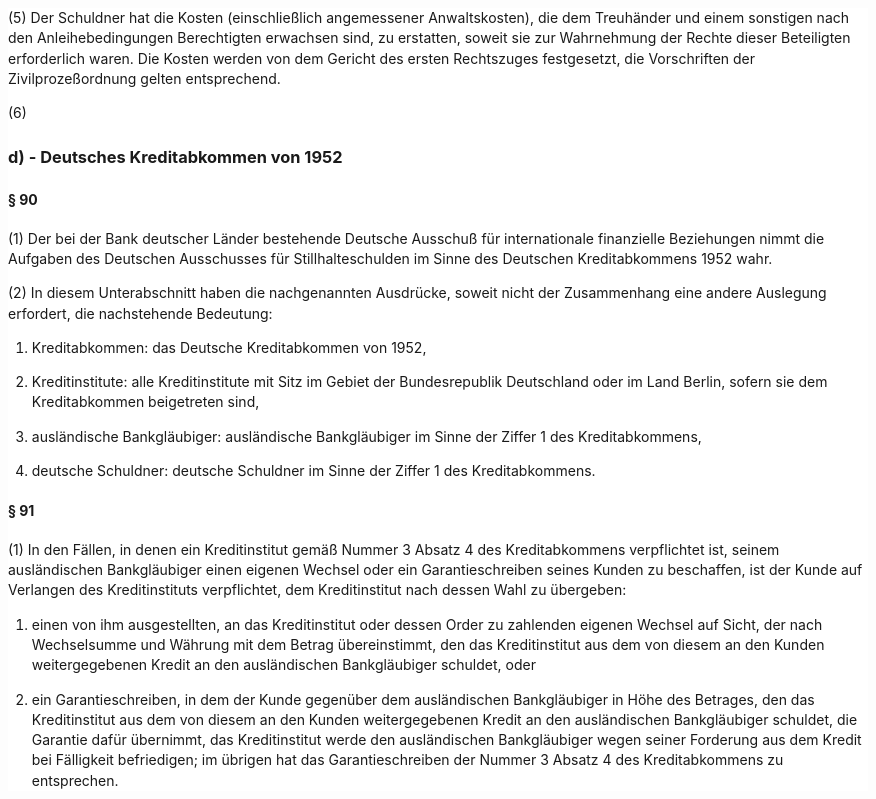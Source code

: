 (5) Der Schuldner hat die Kosten (einschließlich angemessener
Anwaltskosten), die dem Treuhänder und einem sonstigen nach den
Anleihebedingungen Berechtigten erwachsen sind, zu erstatten, soweit
sie zur Wahrnehmung der Rechte dieser Beteiligten erforderlich waren.
Die Kosten werden von dem Gericht des ersten Rechtszuges festgesetzt,
die Vorschriften der Zivilprozeßordnung gelten entsprechend.

(6)

### d) - Deutsches Kreditabkommen von 1952

#### § 90

(1) Der bei der
Bank deutscher Länder              bestehende Deutsche Ausschuß für
internationale finanzielle Beziehungen nimmt die Aufgaben des
Deutschen Ausschusses für Stillhalteschulden im Sinne des Deutschen
Kreditabkommens 1952 wahr.

(2) In diesem Unterabschnitt haben die nachgenannten Ausdrücke, soweit
nicht der Zusammenhang eine andere Auslegung erfordert, die
nachstehende Bedeutung:

1.  Kreditabkommen: das Deutsche Kreditabkommen von 1952,


2.  Kreditinstitute: alle Kreditinstitute mit Sitz im Gebiet der
    Bundesrepublik Deutschland oder im Land Berlin, sofern sie dem
    Kreditabkommen beigetreten sind,


3.  ausländische Bankgläubiger: ausländische Bankgläubiger im Sinne der
    Ziffer 1 des Kreditabkommens,


4.  deutsche Schuldner: deutsche Schuldner im Sinne der Ziffer 1 des
    Kreditabkommens.

#### § 91

(1) In den Fällen, in denen ein Kreditinstitut gemäß Nummer 3 Absatz 4
des Kreditabkommens verpflichtet ist, seinem ausländischen
Bankgläubiger einen eigenen Wechsel oder ein Garantieschreiben seines
Kunden zu beschaffen, ist der Kunde auf Verlangen des Kreditinstituts
verpflichtet, dem Kreditinstitut nach dessen Wahl zu übergeben:

1.  einen von ihm ausgestellten, an das Kreditinstitut oder dessen Order
    zu zahlenden eigenen Wechsel auf Sicht, der nach Wechselsumme und
    Währung mit dem Betrag übereinstimmt, den das Kreditinstitut aus dem
    von diesem an den Kunden weitergegebenen Kredit an den ausländischen
    Bankgläubiger schuldet, oder


2.  ein Garantieschreiben, in dem der Kunde gegenüber dem ausländischen
    Bankgläubiger in Höhe des Betrages, den das Kreditinstitut aus dem von
    diesem an den Kunden weitergegebenen Kredit an den ausländischen
    Bankgläubiger schuldet, die Garantie dafür übernimmt, das
    Kreditinstitut werde den ausländischen Bankgläubiger wegen seiner
    Forderung aus dem Kredit bei Fälligkeit befriedigen; im übrigen hat
    das Garantieschreiben der Nummer 3 Absatz 4 des Kreditabkommens zu
    entsprechen.
